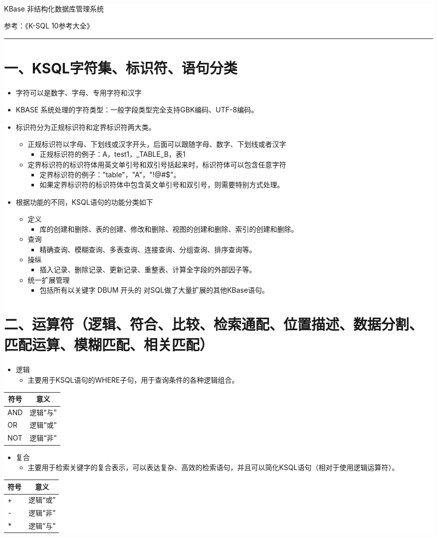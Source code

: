 KBase 非结构化数据库管理系统

参考：《K-SQL 10参考大全》

<hr>



# 一、KSQL字符集、标识符、语句分类

- 字符可以是数字、字母、专用字符和汉字
- KBASE 系统处理的字符类型：一般字段类型完全支持GBK编码、UTF-8编码。



- 标识符分为正规标识符和定界标识符两大类。
  - 正规标识符以字母、下划线或汉字开头，后面可以跟随字母、数字、下划线或者汉字
    - 正规标识符的例子：A，test1，_TABLE_B，表1
  - 定界标识符的标识符体用英文单引号和双引号括起来时，标识符体可以包含任意字符
    - 定界标识符的例子："table"，"A"，"!@#$"。
    - 如果定界标识符的标识符体中包含英文单引号和双引号，则需要特别方式处理。



- 根据功能的不同，KSQL语句的功能分类如下
  - 定义
    - 库的创建和删除、表的创建、修改和删除、视图的创建和删除、索引的创建和删除。
  - 查询
    - 精确查询、模糊查询、多表查询、连接查询、分组查询、排序查询等。
  - 操纵
    - 插入记录、删除记录、更新记录、重整表、计算全字段的外部因子等。
  - 统一扩展管理
    - 包括所有以关键字 DBUM 开头的 对SQL做了大量扩展的其他KBase语句。

# 二、运算符（逻辑、符合、比较、检索通配、位置描述、数据分割、匹配运算、模糊匹配、相关匹配）

- 逻辑
  - 主要用于KSQL语句的WHERE子句，用于查询条件的各种逻辑组合。

| 符号 | 意义     |
| ---- | -------- |
| AND  | 逻辑“与” |
| OR   | 逻辑“或” |
| NOT  | 逻辑“非” |

- 复合
  - 主要用于检索关键字的复合表示，可以表达复杂、高效的检索语句，并且可以简化KSQL语句（相对于使用逻辑运算符）。

| 符号 | 意义     |
| ---- | -------- |
| +    | 逻辑“或” |
| -    | 逻辑“非” |
| *    | 逻辑“与” |
